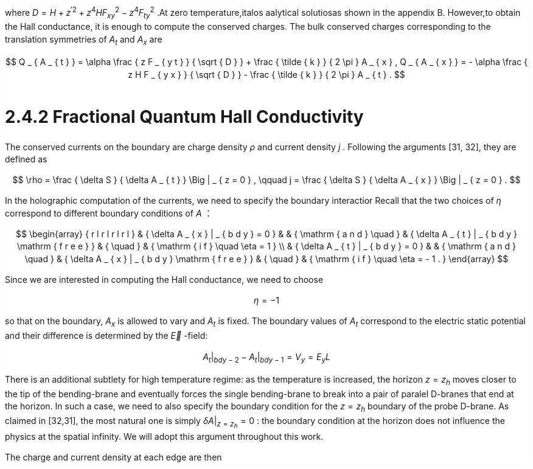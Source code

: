 where $D = H + z ^ { \prime 2 } + z ^ { 4 } H F _ { x y } ^ { 2 } - z ^ { 4 } F _ { t y } ^ { 2 }$ .At zero temperature,italos aalytical solutiosas shown in the appendix B. However,to obtain the Hall conductance, it is enough to compute the conserved charges. The bulk conserved charges corresponding to the translation symmetries of $A _ { t }$ and $A _ { x }$ are

$$
Q _ { A _ { t } } = \alpha \frac { z F _ { y t } } { \sqrt { D } } + \frac { \tilde { k } } { 2 \pi } A _ { x } , Q _ { A _ { x } } = - \alpha \frac { z H F _ { y x } } { \sqrt { D } } - \frac { \tilde { k } } { 2 \pi } A _ { t } .
$$

# 2.4.2 Fractional Quantum Hall Conductivity

The conserved currents on the boundary are charge density $\rho$ and current density $j$ . Following the arguments [31, 32], they are defined as

$$
\rho = \frac { \delta S } { \delta A _ { t } } \Big | _ { z = 0 } , \qquad j = \frac { \delta S } { \delta A _ { x } } \Big | _ { z = 0 } .
$$

In the holographic computation of the currents, we need to specify the boundary interactior Recall that the two choices of $\eta$ correspond to different boundary conditions of $A$ ：

$$
\begin{array} { r l r l r l r l } & { \delta A _ { x } | _ { b d y } = 0 } & & { \mathrm { a n d } \quad } & { \delta A _ { t } | _ { b d y } \mathrm { f r e e } } & { \quad } & { \mathrm { i f } \quad \eta = 1 } \\ & { \delta A _ { t } | _ { b d y } = 0 } & & { \mathrm { a n d } \quad } & { \delta A _ { x } | _ { b d y } \mathrm { f r e e } } & { \quad } & { \mathrm { i f } \quad \eta = - 1 . } \end{array}
$$

Since we are interested in computing the Hall conductance, we need to choose

$$
\eta = - 1
$$

so that on the boundary, $A _ { x }$ is allowed to vary and $A _ { t }$ is fixed. The boundary values of $A _ { t }$ correspond to the electric static potential and their difference is determined by the $\vec { E }$ -field:

$$
A _ { t } | _ { b d y - 2 } - A _ { t } | _ { b d y - 1 } = V _ { y } = E _ { y } L
$$

There is an additional subtlety for high temperature regime: as the temperature is increased, the horizon $z = z _ { h }$ moves closer to the tip of the bending-brane and eventually forces the single bending-brane to break into a pair of paralel D-branes that end at the horizon. In such a case, we need to also specify the boundary condition for the $z = z _ { h }$ boundary of the probe D-brane. As claimed in [32,31], the most natural one is simply $\delta A | _ { z = z _ { h } } = 0$ : the boundary condition at the horizon does not influence the physics at the spatial infinity. We will adopt this argument throughout this work.

The charge and current density at each edge are then
